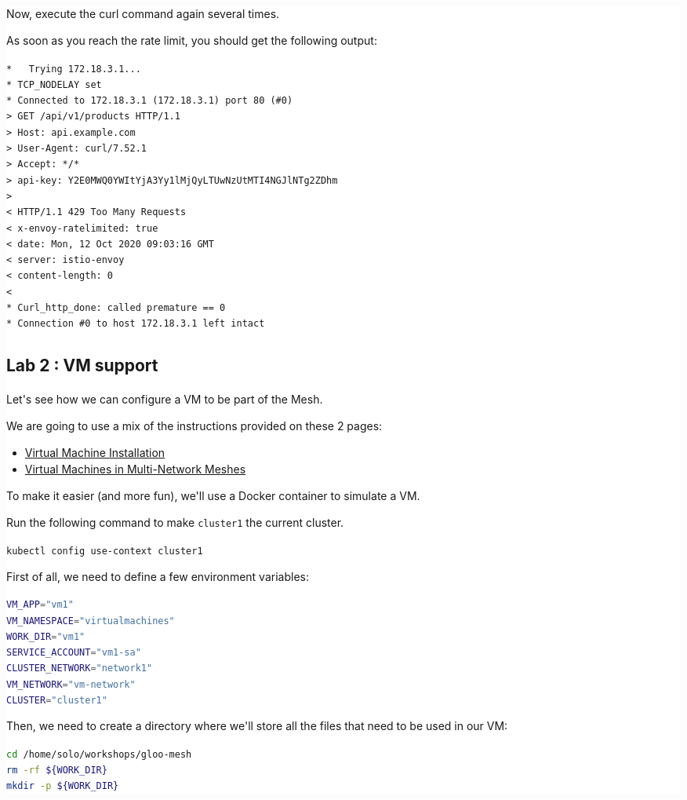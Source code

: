 Now, execute the curl command again several times.

As soon as you reach the rate limit, you should get the following output:

```
*   Trying 172.18.3.1...
* TCP_NODELAY set
* Connected to 172.18.3.1 (172.18.3.1) port 80 (#0)
> GET /api/v1/products HTTP/1.1
> Host: api.example.com
> User-Agent: curl/7.52.1
> Accept: */*
> api-key: Y2E0MWQ0YWItYjA3Yy1lMjQyLTUwNzUtMTI4NGJlNTg2ZDhm
> 
< HTTP/1.1 429 Too Many Requests
< x-envoy-ratelimited: true
< date: Mon, 12 Oct 2020 09:03:16 GMT
< server: istio-envoy
< content-length: 0
< 
* Curl_http_done: called premature == 0
* Connection #0 to host 172.18.3.1 left intact
```

## Lab 2 : VM support

Let's see how we can configure a VM to be part of the Mesh.

We are going to use a mix of the instructions provided on these 2 pages:
- [Virtual Machine Installation](https://istio.io/latest/docs/setup/install/virtual-machine/)
- [Virtual Machines in Multi-Network Meshes](https://istio.io/latest/docs/setup/install/virtual-machine/)

To make it easier (and more fun), we'll use a Docker container to simulate a VM.

Run the following command to make `cluster1` the current cluster.

```bash
kubectl config use-context cluster1
```

First of all, we need to define a few environment variables:

```bash
VM_APP="vm1"
VM_NAMESPACE="virtualmachines"
WORK_DIR="vm1"
SERVICE_ACCOUNT="vm1-sa"
CLUSTER_NETWORK="network1"
VM_NETWORK="vm-network"
CLUSTER="cluster1"
```

Then, we need to create a directory where we'll store all the files that need to be used in our VM:

```bash
cd /home/solo/workshops/gloo-mesh
rm -rf ${WORK_DIR}
mkdir -p ${WORK_DIR}
```
